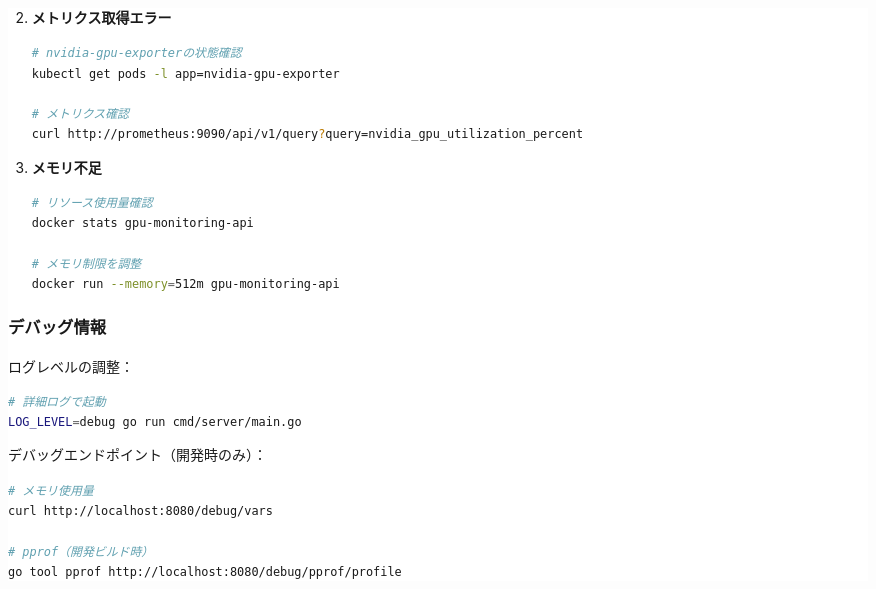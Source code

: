2. **メトリクス取得エラー**
   ```bash
   # nvidia-gpu-exporterの状態確認
   kubectl get pods -l app=nvidia-gpu-exporter
   
   # メトリクス確認
   curl http://prometheus:9090/api/v1/query?query=nvidia_gpu_utilization_percent
   ```

3. **メモリ不足**
   ```bash
   # リソース使用量確認
   docker stats gpu-monitoring-api
   
   # メモリ制限を調整
   docker run --memory=512m gpu-monitoring-api
   ```

### デバッグ情報

ログレベルの調整：
```bash
# 詳細ログで起動
LOG_LEVEL=debug go run cmd/server/main.go
```

デバッグエンドポイント（開発時のみ）：
```bash
# メモリ使用量
curl http://localhost:8080/debug/vars

# pprof（開発ビルド時）
go tool pprof http://localhost:8080/debug/pprof/profile
```

